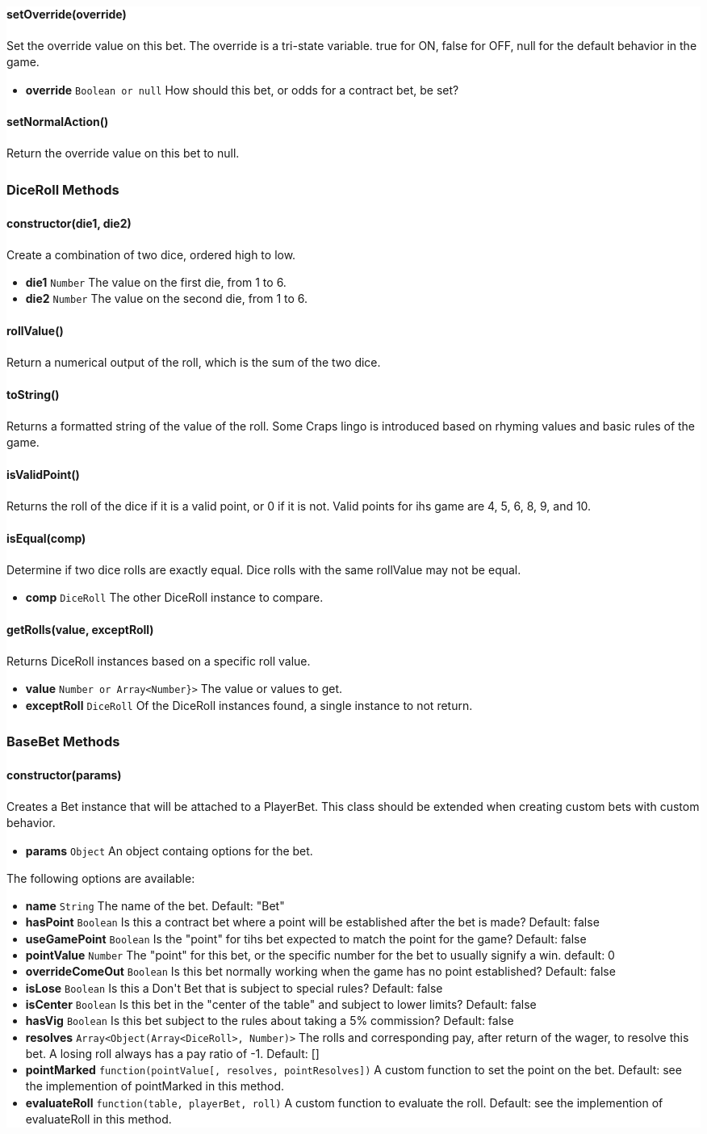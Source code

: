 #### setOverride(override)
Set the override value on this bet.
The override is a tri-state variable. true for ON, false for OFF, null for the default behavior in the game.
* **override** `Boolean or null` How should this bet, or odds for a contract bet, be set?

#### setNormalAction()
Return the override value on this bet to null.

### DiceRoll Methods
#### constructor(die1, die2)
Create a combination of two dice, ordered high to low.
* **die1** `Number` The value on the first die, from 1 to 6.
* **die2** `Number` The value on the second die, from 1 to 6.

#### rollValue()
Return a numerical output of the roll, which is the sum of the two dice.

#### toString()
Returns a formatted string of the value of the roll.
Some Craps lingo is introduced based on rhyming values and basic rules of the game.

#### isValidPoint()
Returns the roll of the dice if it is a valid point, or 0 if it is not.
Valid points for ihs game are 4, 5, 6, 8, 9, and 10.

#### isEqual(comp)
Determine if two dice rolls are exactly equal. Dice rolls with the same rollValue may not be equal.
* **comp** `DiceRoll` The other DiceRoll instance to compare.

#### getRolls(value, exceptRoll)
Returns DiceRoll instances based on a specific roll value.
* **value** `Number or Array<Number}>` The value or values to get.
* **exceptRoll** `DiceRoll` Of the DiceRoll instances found, a single instance to not return.

### BaseBet Methods
#### constructor(params)
Creates a Bet instance that will be attached to a PlayerBet.
This class should be extended when creating custom bets with custom behavior.
* **params** `Object` An object containg options for the bet.

The following options are available:
* **name** `String` The name of the bet. Default: "Bet"
* **hasPoint** `Boolean` Is this a contract bet where a point will be established after the bet is made? Default: false
* **useGamePoint** `Boolean` Is the "point" for tihs bet expected to match the point for the game? Default: false
* **pointValue** `Number` The "point" for this bet, or the specific number for the bet to usually signify a win. default: 0
* **overrideComeOut** `Boolean` Is this bet normally working when the game has no point established? Default: false
* **isLose** `Boolean` Is this a Don't Bet that is subject to special rules? Default: false
* **isCenter** `Boolean` Is this bet in the "center of the table" and subject to lower limits? Default: false
* **hasVig** `Boolean` Is this bet subject to the rules about taking a 5% commission? Default: false
* **resolves** `Array<Object(Array<DiceRoll>, Number)>` The rolls and corresponding pay, after return of the wager, to resolve this bet. A losing roll always has a pay ratio of -1. Default: []
* **pointMarked** `function(pointValue[, resolves, pointResolves])` A custom function to set the point on the bet. Default: see the implemention of pointMarked in this method.
* **evaluateRoll** `function(table, playerBet, roll)` A custom function to evaluate the roll. Default: see the implemention of evaluateRoll in this method.
